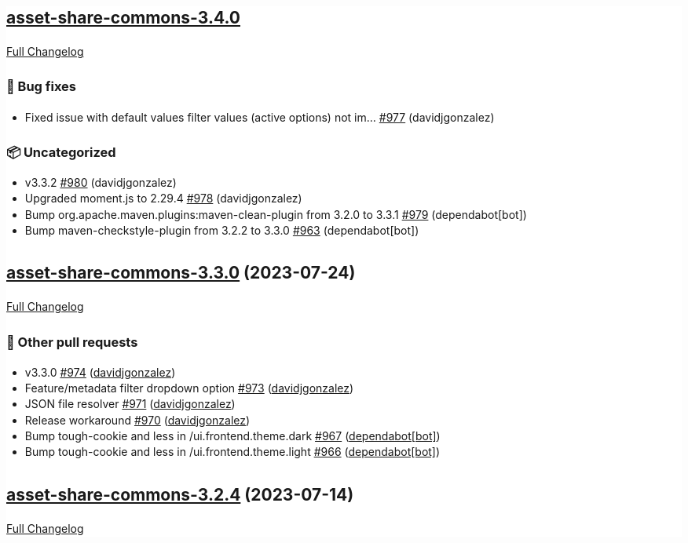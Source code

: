 
## [asset-share-commons-3.4.0](https://github.com/adobe/asset-share-commons/tree/asset-share-commons-3.4.0)

[Full Changelog](https://github.com/adobe/asset-share-commons/compare/asset-share-commons-3.3.0...asset-share-commons-3.4.0)

### 🐛 Bug fixes

- Fixed issue with default values filter values (active options) not im… [#977](https://github.com/adobe/asset-share-commons/pull/977) (davidjgonzalez)

### 📦 Uncategorized

- v3.3.2 [#980](https://github.com/adobe/asset-share-commons/pull/980) (davidjgonzalez)
- Upgraded moment.js to 2.29.4 [#978](https://github.com/adobe/asset-share-commons/pull/978) (davidjgonzalez)
- Bump org.apache.maven.plugins:maven-clean-plugin from 3.2.0 to 3.3.1 [#979](https://github.com/adobe/asset-share-commons/pull/979) (dependabot[bot])
- Bump maven-checkstyle-plugin from 3.2.2 to 3.3.0 [#963](https://github.com/adobe/asset-share-commons/pull/963) (dependabot[bot])

## [asset-share-commons-3.3.0](https://github.com/adobe/asset-share-commons/tree/asset-share-commons-3.3.0) (2023-07-24)

[Full Changelog](https://github.com/adobe/asset-share-commons/compare/asset-share-commons-3.2.4...asset-share-commons-3.3.0)

### 📁 Other pull requests

- v3.3.0 [\#974](https://github.com/adobe/asset-share-commons/pull/974) ([davidjgonzalez](https://github.com/davidjgonzalez))
- Feature/metadata filter dropdown option [\#973](https://github.com/adobe/asset-share-commons/pull/973) ([davidjgonzalez](https://github.com/davidjgonzalez))
- JSON file resolver [\#971](https://github.com/adobe/asset-share-commons/pull/971) ([davidjgonzalez](https://github.com/davidjgonzalez))
- Release workaround [\#970](https://github.com/adobe/asset-share-commons/pull/970) ([davidjgonzalez](https://github.com/davidjgonzalez))
- Bump tough-cookie and less in /ui.frontend.theme.dark [\#967](https://github.com/adobe/asset-share-commons/pull/967) ([dependabot[bot]](https://github.com/apps/dependabot))
- Bump tough-cookie and less in /ui.frontend.theme.light [\#966](https://github.com/adobe/asset-share-commons/pull/966) ([dependabot[bot]](https://github.com/apps/dependabot))

## [asset-share-commons-3.2.4](https://github.com/adobe/asset-share-commons/tree/asset-share-commons-3.2.4) (2023-07-14)

[Full Changelog](https://github.com/adobe/asset-share-commons/compare/asset-share-commons-3.2.2...asset-share-commons-3.2.4)
